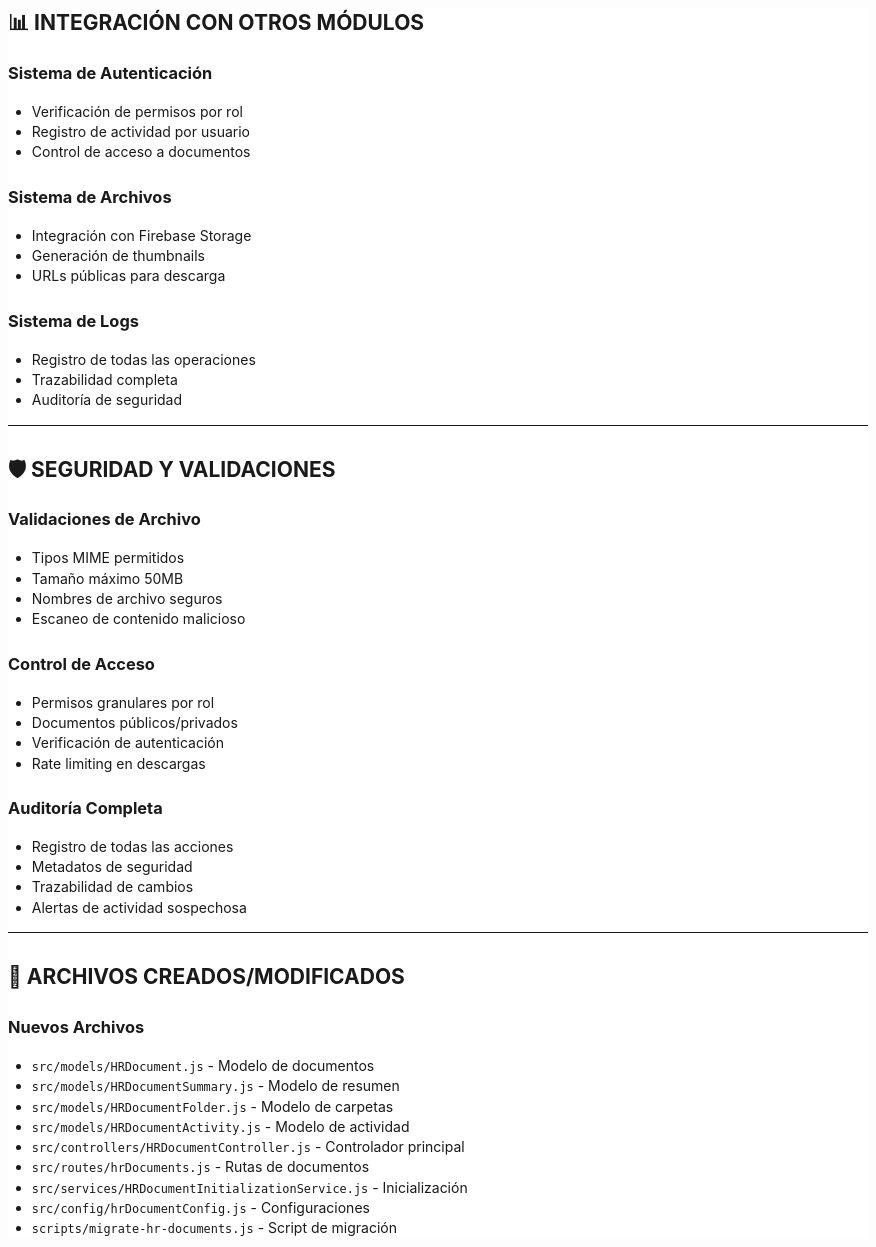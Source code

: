 ## 📊 INTEGRACIÓN CON OTROS MÓDULOS

### **Sistema de Autenticación**
- Verificación de permisos por rol
- Registro de actividad por usuario
- Control de acceso a documentos

### **Sistema de Archivos**
- Integración con Firebase Storage
- Generación de thumbnails
- URLs públicas para descarga

### **Sistema de Logs**
- Registro de todas las operaciones
- Trazabilidad completa
- Auditoría de seguridad

---

## 🛡️ SEGURIDAD Y VALIDACIONES

### **Validaciones de Archivo**
- Tipos MIME permitidos
- Tamaño máximo 50MB
- Nombres de archivo seguros
- Escaneo de contenido malicioso

### **Control de Acceso**
- Permisos granulares por rol
- Documentos públicos/privados
- Verificación de autenticación
- Rate limiting en descargas

### **Auditoría Completa**
- Registro de todas las acciones
- Metadatos de seguridad
- Trazabilidad de cambios
- Alertas de actividad sospechosa

---

## 📁 ARCHIVOS CREADOS/MODIFICADOS

### **Nuevos Archivos**
- `src/models/HRDocument.js` - Modelo de documentos
- `src/models/HRDocumentSummary.js` - Modelo de resumen
- `src/models/HRDocumentFolder.js` - Modelo de carpetas
- `src/models/HRDocumentActivity.js` - Modelo de actividad
- `src/controllers/HRDocumentController.js` - Controlador principal
- `src/routes/hrDocuments.js` - Rutas de documentos
- `src/services/HRDocumentInitializationService.js` - Inicialización
- `src/config/hrDocumentConfig.js` - Configuraciones
- `scripts/migrate-hr-documents.js` - Script de migración

